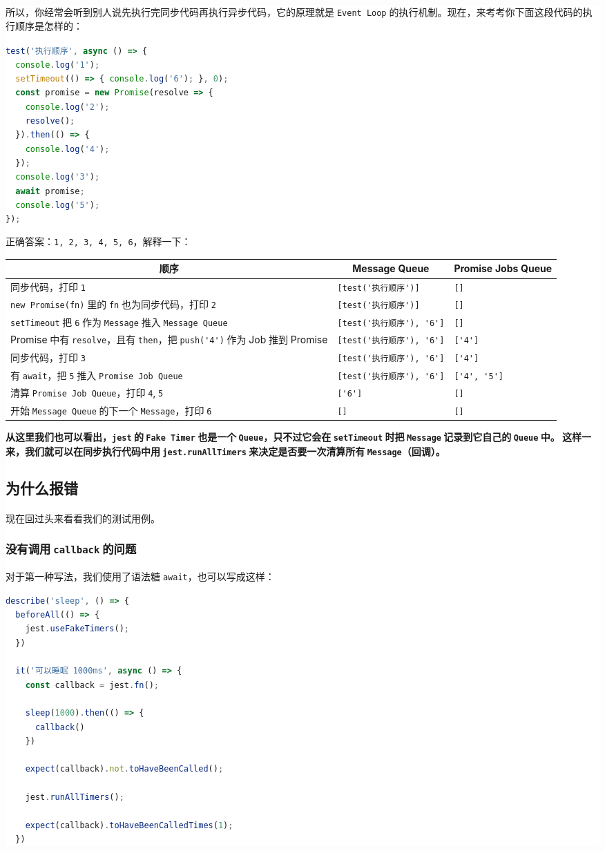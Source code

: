 所以，你经常会听到别人说先执行完同步代码再执行异步代码，它的原理就是 `Event Loop` 的执行机制。现在，来考考你下面这段代码的执行顺序是怎样的：

```js
test('执行顺序', async () => {
  console.log('1');
  setTimeout(() => { console.log('6'); }, 0);
  const promise = new Promise(resolve => {
    console.log('2');
    resolve();
  }).then(() => {
    console.log('4');
  });
  console.log('3');
  await promise;
  console.log('5');
});
```

正确答案：`1, 2, 3, 4, 5, 6`，解释一下：

| 顺序                                                             | Message Queue         | Promise Jobs Queue |
|----------------------------------------------------------------|-----------------------|--------------------|
| 同步代码，打印 `1`                                                    | `[test('执行顺序')]`      | `[]`               |
| `new Promise(fn)` 里的 `fn` 也为同步代码，打印 `2`                        | `[test('执行顺序')]`      | `[]`               |
| `setTimeout` 把 `6` 作为 `Message` 推入 `Message Queue`             | `[test('执行顺序'), '6']` | `[]`               | 
| Promise 中有 `resolve`，且有 `then`，把 `push('4')` 作为 Job 推到 Promise | `[test('执行顺序'), '6']` | `['4']`            |
| 同步代码，打印 `3`                                                    | `[test('执行顺序'), '6']` | `['4']`            |
| 有 `await`，把 `5` 推入 `Promise Job Queue`                         | `[test('执行顺序'), '6']` | `['4', '5']`       |
| 清算 `Promise Job Queue`，打印 `4`, `5`                             | `['6']`               | `[]`               |
| 开始 `Message Queue` 的下一个 `Message`，打印 `6`                       | `[]`                  | `[]`               |

**从这里我们也可以看出，`jest` 的 `Fake Timer` 也是一个 `Queue`，只不过它会在 `setTimeout` 时把 `Message` 记录到它自己的 `Queue` 中。
这样一来，我们就可以在同步执行代码中用 `jest.runAllTimers` 来决定是否要一次清算所有 `Message`（回调）。**

## 为什么报错

现在回过头来看看我们的测试用例。

### 没有调用 `callback` 的问题

对于第一种写法，我们使用了语法糖 `await`，也可以写成这样：

```ts
describe('sleep', () => {
  beforeAll(() => {
    jest.useFakeTimers();
  })

  it('可以睡眠 1000ms', async () => {
    const callback = jest.fn();

    sleep(1000).then(() => {
      callback()
    })

    expect(callback).not.toHaveBeenCalled();

    jest.runAllTimers();

    expect(callback).toHaveBeenCalledTimes(1);
  })
```